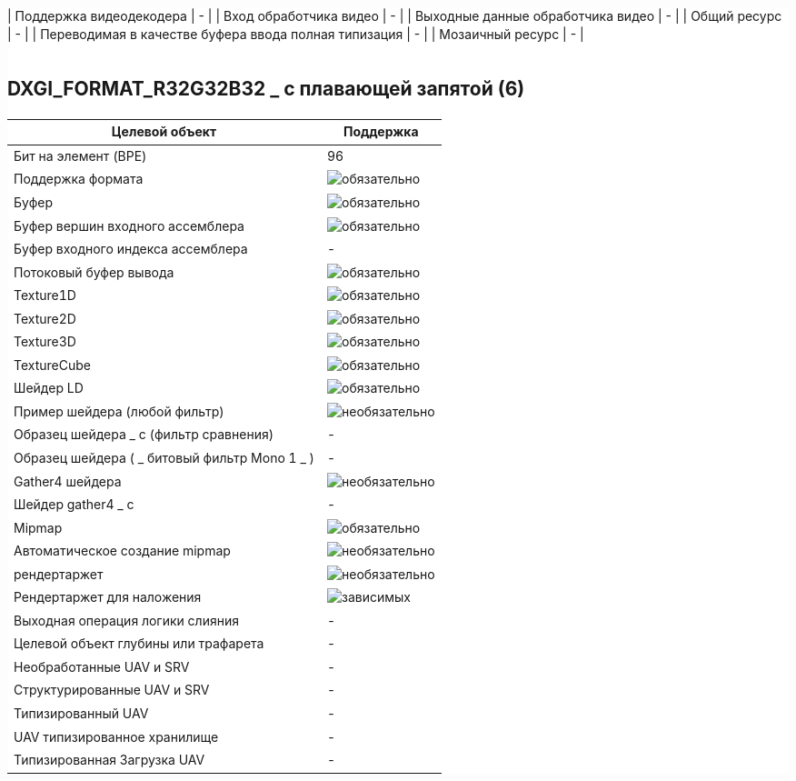 | Поддержка видеодекодера | \- |
| Вход обработчика видео | \- |
| Выходные данные обработчика видео | \- |
| Общий ресурс | \- |
| Переводимая в качестве буфера ввода полная типизация | \- |
| Мозаичный ресурс | \- |

## <a name="dxgi_format_r32g32b32_floatsupfcssup-6"></a>DXGI_FORMAT_R32G32B32 \_ с<sup></sup> плавающей запятой (6)
| Целевой объект | Поддержка |
| - | - |
| Бит на элемент (BPE) | 96 |
| Поддержка формата | ![обязательно](images/letter-r.jpg) |
| Буфер | ![обязательно](images/letter-r.jpg) |
| Буфер вершин входного ассемблера | ![обязательно](images/letter-r.jpg) |
| Буфер входного индекса ассемблера | \- |
| Потоковый буфер вывода | ![обязательно](images/letter-r.jpg) |
| Texture1D | ![обязательно](images/letter-r.jpg) |
| Texture2D | ![обязательно](images/letter-r.jpg) |
| Texture3D | ![обязательно](images/letter-r.jpg) |
| TextureCube | ![обязательно](images/letter-r.jpg) |
| Шейдер LD | ![обязательно](images/letter-r.jpg) |
| Пример шейдера (любой фильтр) | ![необязательно](images/letter-o.jpg) |
| Образец шейдера \_ c (фильтр сравнения) | \- |
| Образец шейдера ( \_ битовый фильтр Mono 1 \_ ) | \- |
| Gather4 шейдера | ![необязательно](images/letter-o.jpg) |
| Шейдер gather4 \_ c | \- |
| Mipmap | ![обязательно](images/letter-r.jpg) |
| Автоматическое создание mipmap | ![необязательно](images/letter-o.jpg) |
| рендертаржет | ![необязательно](images/letter-o.jpg) |
| Рендертаржет для наложения | ![зависимых](images/letter-d.jpg) |
| Выходная операция логики слияния | \- |
| Целевой объект глубины или трафарета | \- |
| Необработанные UAV и SRV | \- |
| Структурированные UAV и SRV | \- |
| Типизированный UAV | \- |
| UAV типизированное хранилище | \- |
| Типизированная Загрузка UAV | \- |